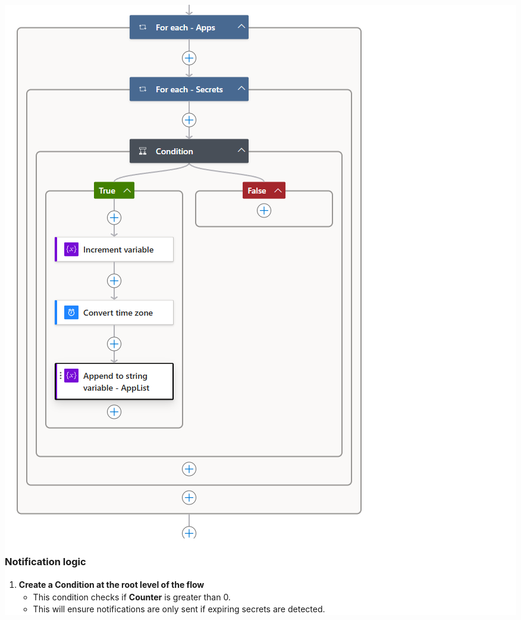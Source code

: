 ![Picture 8. Overview](/assets/img/2025-01-15-expiring-app-secret-notifier/7-checkerLogic-overview.png)
### Notification logic

1. **Create a Condition at the root level of the flow**
    - This condition checks if **Counter** is greater than 0.
    - This will ensure notifications are only sent if expiring secrets are detected.  
